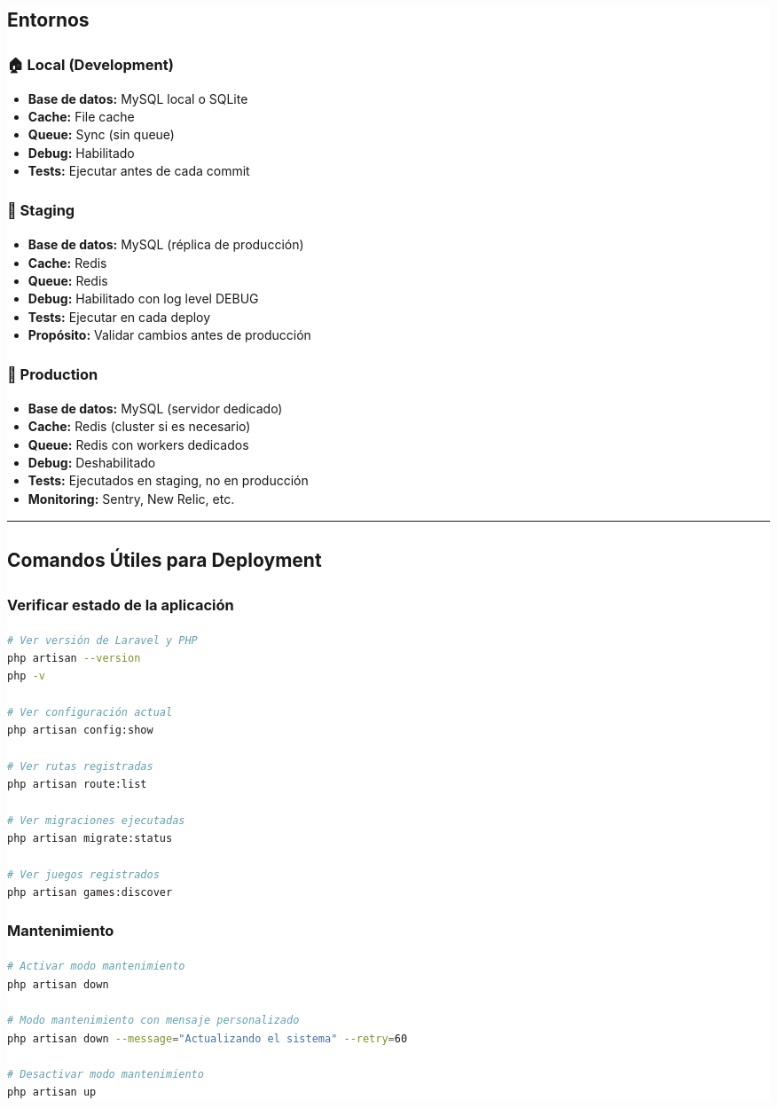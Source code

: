 
## Entornos

### 🏠 Local (Development)
- **Base de datos:** MySQL local o SQLite
- **Cache:** File cache
- **Queue:** Sync (sin queue)
- **Debug:** Habilitado
- **Tests:** Ejecutar antes de cada commit

### 🧪 Staging
- **Base de datos:** MySQL (réplica de producción)
- **Cache:** Redis
- **Queue:** Redis
- **Debug:** Habilitado con log level DEBUG
- **Tests:** Ejecutar en cada deploy
- **Propósito:** Validar cambios antes de producción

### 🚀 Production
- **Base de datos:** MySQL (servidor dedicado)
- **Cache:** Redis (cluster si es necesario)
- **Queue:** Redis con workers dedicados
- **Debug:** Deshabilitado
- **Tests:** Ejecutados en staging, no en producción
- **Monitoring:** Sentry, New Relic, etc.

---

## Comandos Útiles para Deployment

### Verificar estado de la aplicación
```bash
# Ver versión de Laravel y PHP
php artisan --version
php -v

# Ver configuración actual
php artisan config:show

# Ver rutas registradas
php artisan route:list

# Ver migraciones ejecutadas
php artisan migrate:status

# Ver juegos registrados
php artisan games:discover
```

### Mantenimiento
```bash
# Activar modo mantenimiento
php artisan down

# Modo mantenimiento con mensaje personalizado
php artisan down --message="Actualizando el sistema" --retry=60

# Desactivar modo mantenimiento
php artisan up
```
